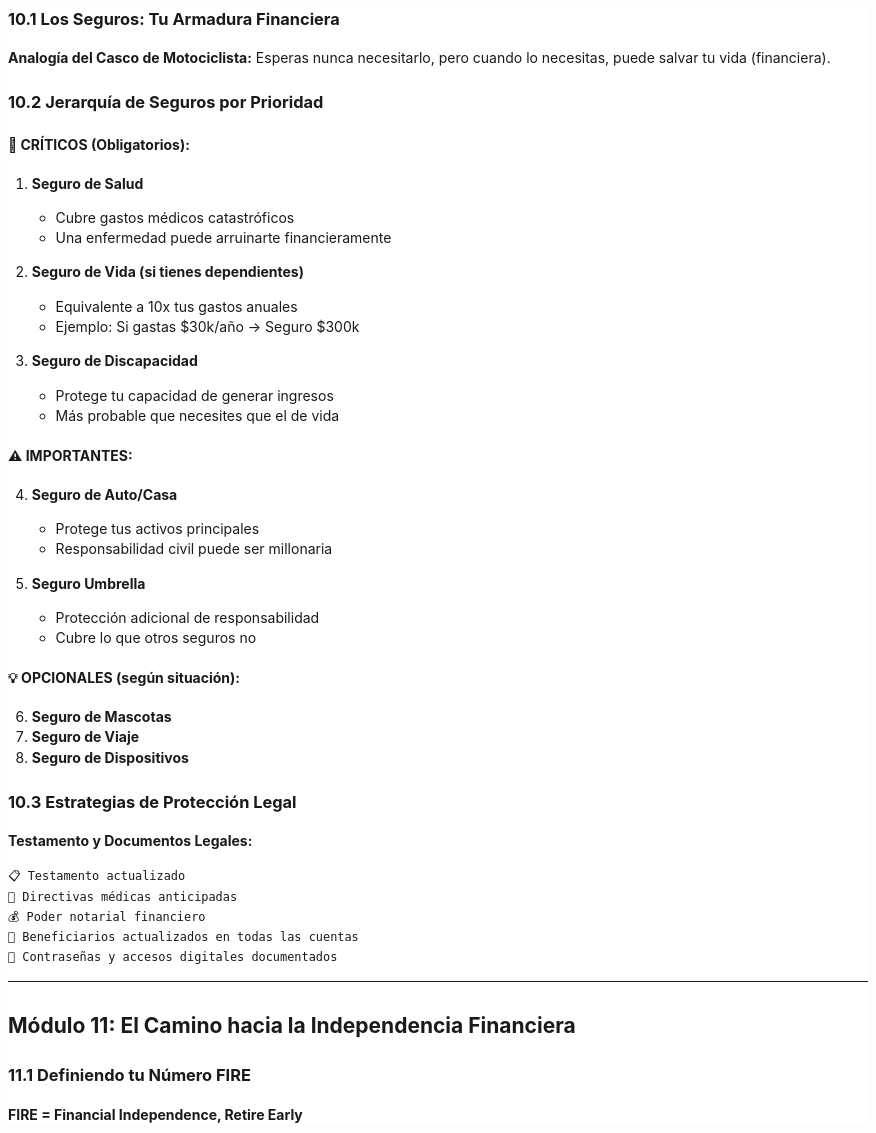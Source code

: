 ### 10.1 Los Seguros: Tu Armadura Financiera

**Analogía del Casco de Motociclista:**
Esperas nunca necesitarlo, pero cuando lo necesitas, puede salvar tu vida (financiera).

### 10.2 Jerarquía de Seguros por Prioridad

#### 🚨 CRÍTICOS (Obligatorios):
1. **Seguro de Salud**
   - Cubre gastos médicos catastróficos
   - Una enfermedad puede arruinarte financieramente

2. **Seguro de Vida (si tienes dependientes)**
   - Equivalente a 10x tus gastos anuales
   - Ejemplo: Si gastas $30k/año → Seguro $300k

3. **Seguro de Discapacidad**
   - Protege tu capacidad de generar ingresos
   - Más probable que necesites que el de vida

#### ⚠️ IMPORTANTES:
4. **Seguro de Auto/Casa**
   - Protege tus activos principales
   - Responsabilidad civil puede ser millonaria

5. **Seguro Umbrella**
   - Protección adicional de responsabilidad
   - Cubre lo que otros seguros no

#### 💡 OPCIONALES (según situación):
6. **Seguro de Mascotas**
7. **Seguro de Viaje**
8. **Seguro de Dispositivos**

### 10.3 Estrategias de Protección Legal

**Testamento y Documentos Legales:**
```
📋 Testamento actualizado
🏥 Directivas médicas anticipadas
💰 Poder notarial financiero
🏦 Beneficiarios actualizados en todas las cuentas
📱 Contraseñas y accesos digitales documentados
```

---

## Módulo 11: El Camino hacia la Independencia Financiera

### 11.1 Definiendo tu Número FIRE

**FIRE = Financial Independence, Retire Early**

